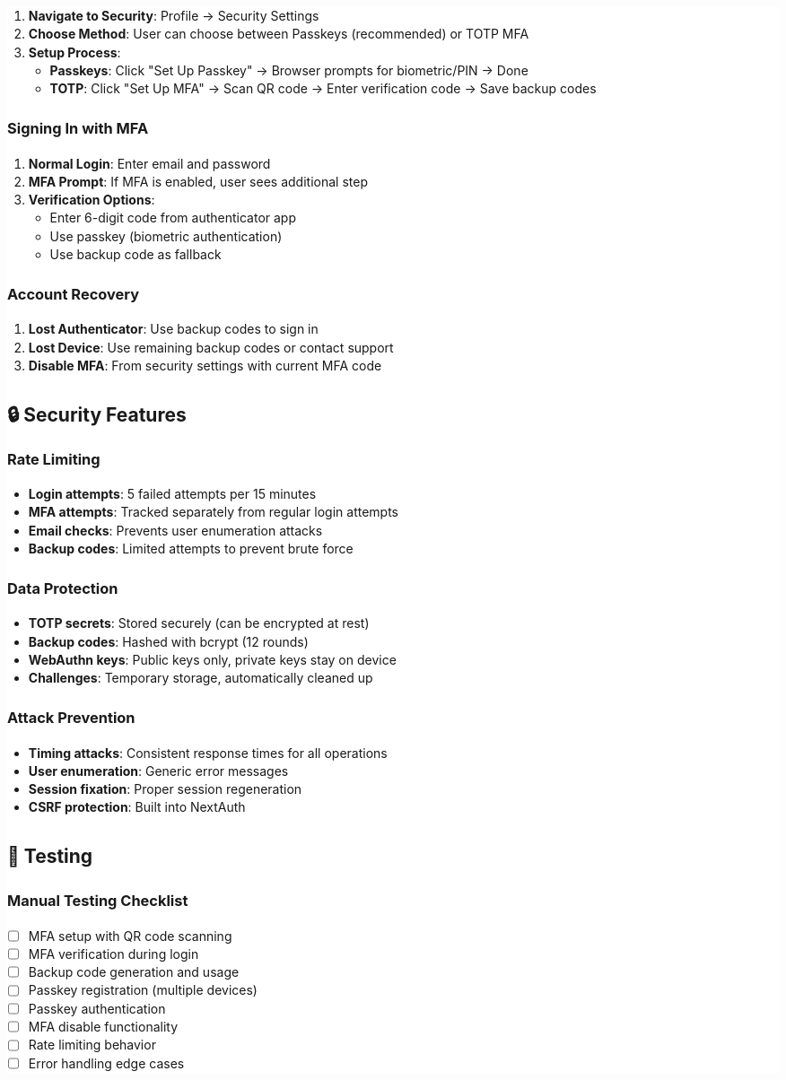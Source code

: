 1. **Navigate to Security**: Profile → Security Settings
2. **Choose Method**: User can choose between Passkeys (recommended) or TOTP MFA
3. **Setup Process**:
   - **Passkeys**: Click "Set Up Passkey" → Browser prompts for biometric/PIN → Done
   - **TOTP**: Click "Set Up MFA" → Scan QR code → Enter verification code → Save backup codes

### Signing In with MFA

1. **Normal Login**: Enter email and password
2. **MFA Prompt**: If MFA is enabled, user sees additional step
3. **Verification Options**:
   - Enter 6-digit code from authenticator app
   - Use passkey (biometric authentication)
   - Use backup code as fallback

### Account Recovery

1. **Lost Authenticator**: Use backup codes to sign in
2. **Lost Device**: Use remaining backup codes or contact support
3. **Disable MFA**: From security settings with current MFA code

## 🔒 Security Features

### Rate Limiting

- **Login attempts**: 5 failed attempts per 15 minutes
- **MFA attempts**: Tracked separately from regular login attempts
- **Email checks**: Prevents user enumeration attacks
- **Backup codes**: Limited attempts to prevent brute force

### Data Protection

- **TOTP secrets**: Stored securely (can be encrypted at rest)
- **Backup codes**: Hashed with bcrypt (12 rounds)
- **WebAuthn keys**: Public keys only, private keys stay on device
- **Challenges**: Temporary storage, automatically cleaned up

### Attack Prevention

- **Timing attacks**: Consistent response times for all operations
- **User enumeration**: Generic error messages
- **Session fixation**: Proper session regeneration
- **CSRF protection**: Built into NextAuth

## 🧪 Testing

### Manual Testing Checklist

- [ ] MFA setup with QR code scanning
- [ ] MFA verification during login
- [ ] Backup code generation and usage
- [ ] Passkey registration (multiple devices)
- [ ] Passkey authentication
- [ ] MFA disable functionality
- [ ] Rate limiting behavior
- [ ] Error handling edge cases
